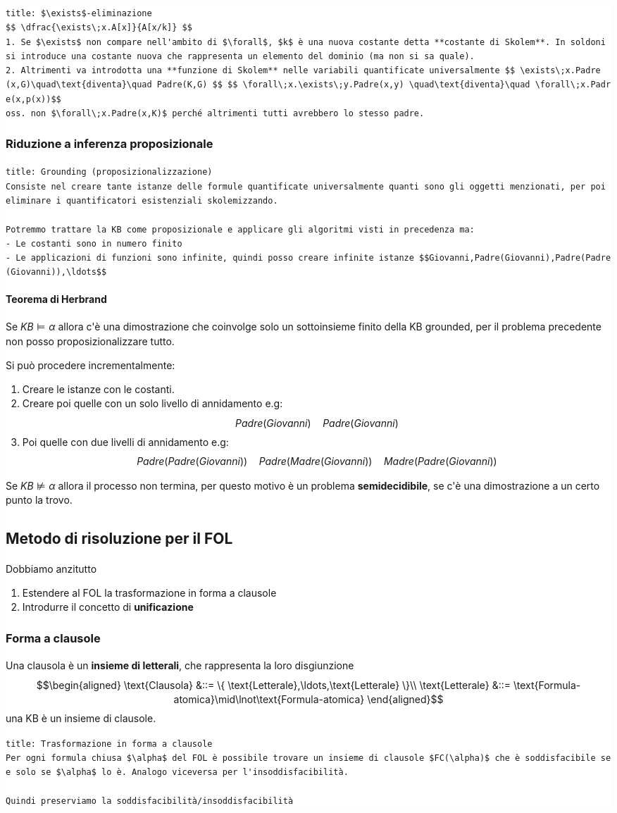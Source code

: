 ```ad-theo
title: $\exists$-eliminazione
$$ \dfrac{\exists\;x.A[x]}{A[x/k]} $$
1. Se $\exists$ non compare nell'ambito di $\forall$, $k$ è una nuova costante detta **costante di Skolem**. In soldoni si introduce una costante nuova che rappresenta un elemento del dominio (ma non si sa quale).
2. Altrimenti va introdotta una **funzione di Skolem** nelle variabili quantificate universalmente $$ \exists\;x.Padre(x,G)\quad\text{diventa}\quad Padre(K,G) $$ $$ \forall\;x.\exists\;y.Padre(x,y) \quad\text{diventa}\quad \forall\;x.Padre(x,p(x))$$
oss. non $\forall\;x.Padre(x,K)$ perché altrimenti tutti avrebbero lo stesso padre.
```

### Riduzione a inferenza proposizionale
```ad-theo
title: Grounding (proposizionalizzazione)
Consiste nel creare tante istanze delle formule quantificate universalmente quanti sono gli oggetti menzionati, per poi eliminare i quantificatori esistenziali skolemizzando.

Potremmo trattare la KB come proposizionale e applicare gli algoritmi visti in precedenza ma:
- Le costanti sono in numero finito
- Le applicazioni di funzioni sono infinite, quindi posso creare infinite istanze $$Giovanni,Padre(Giovanni),Padre(Padre(Giovanni)),\ldots$$

```

#### Teorema di Herbrand 
Se $KB\vDash\alpha$ allora c'è una dimostrazione che coinvolge solo un sottoinsieme finito della KB grounded, per il problema precedente non posso proposizionalizzare tutto.

Si può procedere incrementalmente:
1. Creare le istanze con le costanti.
2. Creare poi quelle con un solo livello di annidamento
e.g: $$Padre(Giovanni)\quad Padre(Giovanni)$$
1. Poi quelle con due livelli di annidamento 
e.g: $$Padre(Padre(Giovanni))\quad Padre(Madre(Giovanni)) \quad Madre(Padre(Giovanni))$$

Se $KB\not\vDash\alpha$ allora il processo non termina, per questo motivo è un problema **semidecidibile**, se c'è una dimostrazione a un certo punto la trovo.

## Metodo di risoluzione per il FOL
Dobbiamo anzitutto
1. Estendere al FOL la trasformazione in forma a clausole
2. Introdurre il concetto di **unificazione**

### Forma a clausole
Una clausola è un **insieme di letterali**, che rappresenta la loro disgiunzione $$\begin{aligned}
\text{Clausola} &::= \{ \text{Letterale},\ldots,\text{Letterale} \}\\
\text{Letterale} &::= \text{Formula-atomica}\mid\lnot\text{Formula-atomica}
\end{aligned}$$
una KB è un insieme di clausole.

```ad-theo
title: Trasformazione in forma a clausole
Per ogni formula chiusa $\alpha$ del FOL è possibile trovare un insieme di clausole $FC(\alpha)$ che è soddisfacibile se e solo se $\alpha$ lo è. Analogo viceversa per l'insoddisfacibilità.

Quindi preserviamo la soddisfacibilità/insoddisfacibilità
```
